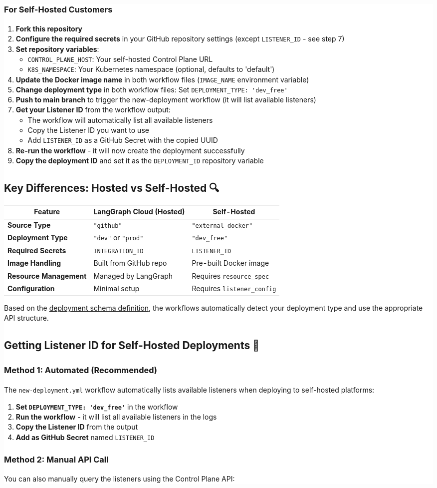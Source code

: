 ### For Self-Hosted Customers
1. **Fork this repository**
2. **Configure the required secrets** in your GitHub repository settings (except `LISTENER_ID` - see step 7)
3. **Set repository variables**:
   - `CONTROL_PLANE_HOST`: Your self-hosted Control Plane URL
   - `K8S_NAMESPACE`: Your Kubernetes namespace (optional, defaults to 'default')
4. **Update the Docker image name** in both workflow files (`IMAGE_NAME` environment variable)  
5. **Change deployment type** in both workflow files: Set `DEPLOYMENT_TYPE: 'dev_free'`
6. **Push to main branch** to trigger the new-deployment workflow (it will list available listeners)
7. **Get your Listener ID** from the workflow output:
   - The workflow will automatically list all available listeners
   - Copy the Listener ID you want to use
   - Add `LISTENER_ID` as a GitHub Secret with the copied UUID
8. **Re-run the workflow** - it will now create the deployment successfully
9. **Copy the deployment ID** and set it as the `DEPLOYMENT_ID` repository variable

## Key Differences: Hosted vs Self-Hosted 🔍

| Feature | LangGraph Cloud (Hosted) | Self-Hosted |
|---------|---------------------------|-------------|
| **Source Type** | `"github"` | `"external_docker"` |
| **Deployment Type** | `"dev"` or `"prod"` | `"dev_free"` |
| **Required Secrets** | `INTEGRATION_ID` | `LISTENER_ID` |
| **Image Handling** | Built from GitHub repo | Pre-built Docker image |
| **Resource Management** | Managed by LangGraph | Requires `resource_spec` |
| **Configuration** | Minimal setup | Requires `listener_config` |

Based on the [deployment schema definition](https://gtm.smith.langchain.dev/api-host/docs), the workflows automatically detect your deployment type and use the appropriate API structure.

## Getting Listener ID for Self-Hosted Deployments 🎯

### **Method 1: Automated (Recommended)**
The `new-deployment.yml` workflow automatically lists available listeners when deploying to self-hosted platforms:

1. **Set `DEPLOYMENT_TYPE: 'dev_free'`** in the workflow
2. **Run the workflow** - it will list all available listeners in the logs
3. **Copy the Listener ID** from the output
4. **Add as GitHub Secret** named `LISTENER_ID`

### **Method 2: Manual API Call**
You can also manually query the listeners using the Control Plane API:
